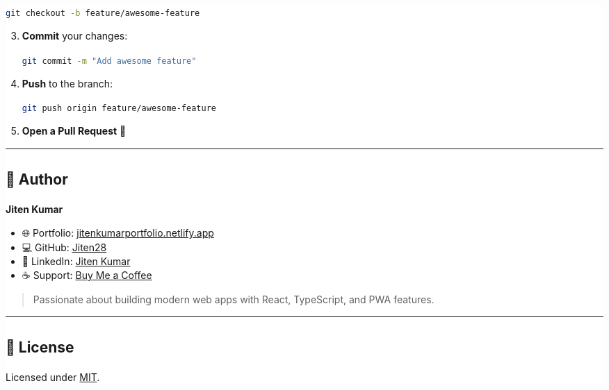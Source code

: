    ```bash
   git checkout -b feature/awesome-feature
   ```
3. **Commit** your changes:

   ```bash
   git commit -m "Add awesome feature"
   ```
4. **Push** to the branch:

   ```bash
   git push origin feature/awesome-feature
   ```
5. **Open a Pull Request** 🚀

---

## 👤 Author

**Jiten Kumar**

* 🌐 Portfolio: [jitenkumarportfolio.netlify.app](https://jitenkumarportfolio.netlify.app)
* 💻 GitHub: [Jiten28](https://github.com/Jiten28/todo-enhancement-jiten)
* 💼 LinkedIn: [Jiten Kumar](https://www.linkedin.com/in/jiten-kumar-85a03217a)
* ☕ Support: [Buy Me a Coffee](https://buymeacoffee.com/jiten282005)

> Passionate about building modern web apps with React, TypeScript, and PWA features.

---

## 📜 License

Licensed under [MIT](https://github.com/Jiten28/todo-enhancement-jiten/blob/main/LICENSE).

